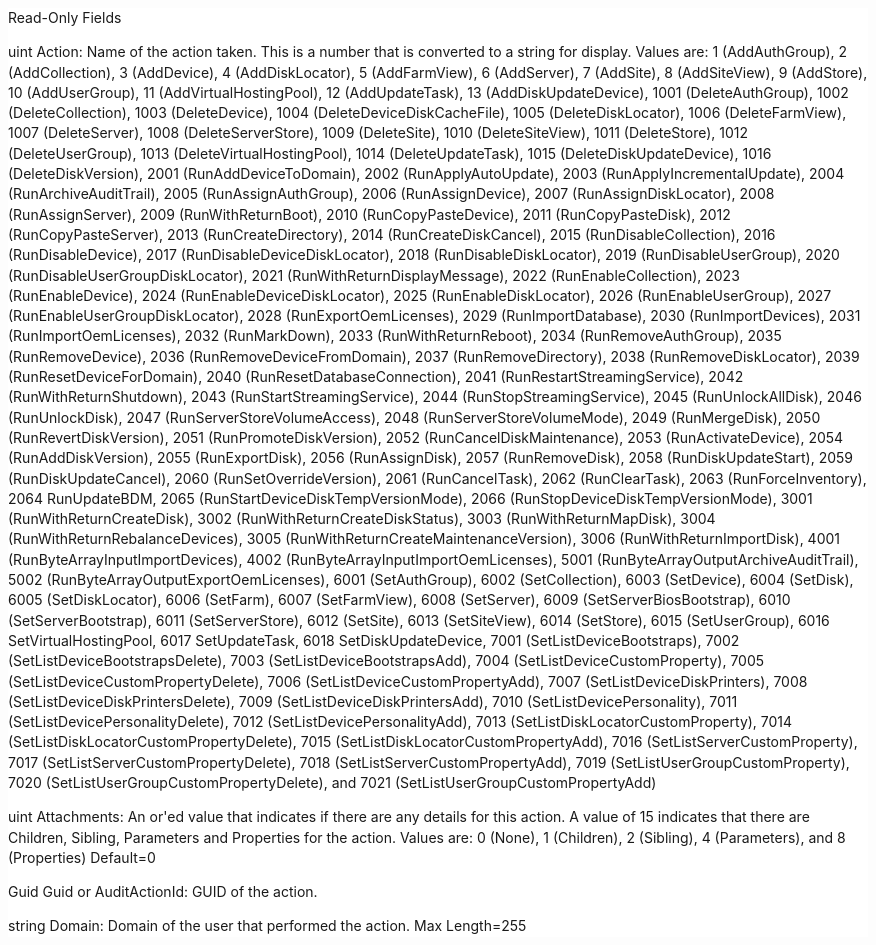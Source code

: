Read-Only Fields

uint Action: Name of the action taken. This is a number that is converted to a string for display. Values are: 1 (AddAuthGroup), 2 (AddCollection), 3 (AddDevice), 4 (AddDiskLocator), 5 (AddFarmView), 6 (AddServer), 7 (AddSite), 8 (AddSiteView), 9 (AddStore), 10 (AddUserGroup), 11 (AddVirtualHostingPool), 12 (AddUpdateTask), 13 (AddDiskUpdateDevice), 1001 (DeleteAuthGroup), 1002 (DeleteCollection), 1003 (DeleteDevice), 1004 (DeleteDeviceDiskCacheFile), 1005 (DeleteDiskLocator), 1006 (DeleteFarmView), 1007 (DeleteServer), 1008 (DeleteServerStore), 1009 (DeleteSite), 1010 (DeleteSiteView), 1011 (DeleteStore), 1012 (DeleteUserGroup), 1013 (DeleteVirtualHostingPool), 1014 (DeleteUpdateTask), 1015 (DeleteDiskUpdateDevice), 1016 (DeleteDiskVersion), 2001 (RunAddDeviceToDomain), 2002 (RunApplyAutoUpdate), 2003 (RunApplyIncrementalUpdate), 2004 (RunArchiveAuditTrail), 2005 (RunAssignAuthGroup), 2006 (RunAssignDevice), 2007 (RunAssignDiskLocator), 2008 (RunAssignServer), 2009 (RunWithReturnBoot), 2010 (RunCopyPasteDevice), 2011 (RunCopyPasteDisk), 2012 (RunCopyPasteServer), 2013 (RunCreateDirectory), 2014 (RunCreateDiskCancel), 2015 (RunDisableCollection), 2016 (RunDisableDevice), 2017 (RunDisableDeviceDiskLocator), 2018 (RunDisableDiskLocator), 2019 (RunDisableUserGroup), 2020 (RunDisableUserGroupDiskLocator), 2021 (RunWithReturnDisplayMessage), 2022 (RunEnableCollection), 2023 (RunEnableDevice), 2024 (RunEnableDeviceDiskLocator), 2025 (RunEnableDiskLocator), 2026 (RunEnableUserGroup), 2027 (RunEnableUserGroupDiskLocator), 2028 (RunExportOemLicenses), 2029 (RunImportDatabase), 2030 (RunImportDevices), 2031 (RunImportOemLicenses), 2032 (RunMarkDown), 2033 (RunWithReturnReboot), 2034 (RunRemoveAuthGroup), 2035 (RunRemoveDevice), 2036 (RunRemoveDeviceFromDomain), 2037 (RunRemoveDirectory), 2038 (RunRemoveDiskLocator), 2039 (RunResetDeviceForDomain), 2040 (RunResetDatabaseConnection), 2041 (RunRestartStreamingService), 2042 (RunWithReturnShutdown), 2043 (RunStartStreamingService), 2044 (RunStopStreamingService), 2045 (RunUnlockAllDisk), 2046 (RunUnlockDisk), 2047 (RunServerStoreVolumeAccess), 2048 (RunServerStoreVolumeMode), 2049 (RunMergeDisk), 2050 (RunRevertDiskVersion), 2051 (RunPromoteDiskVersion), 2052 (RunCancelDiskMaintenance), 2053 (RunActivateDevice), 2054 (RunAddDiskVersion), 2055 (RunExportDisk), 2056 (RunAssignDisk), 2057 (RunRemoveDisk), 2058 (RunDiskUpdateStart), 2059 (RunDiskUpdateCancel), 2060 (RunSetOverrideVersion), 2061 (RunCancelTask), 2062 (RunClearTask), 2063 (RunForceInventory), 2064 RunUpdateBDM, 2065 (RunStartDeviceDiskTempVersionMode), 2066 (RunStopDeviceDiskTempVersionMode), 3001 (RunWithReturnCreateDisk), 3002 (RunWithReturnCreateDiskStatus), 3003 (RunWithReturnMapDisk), 3004 (RunWithReturnRebalanceDevices), 3005 (RunWithReturnCreateMaintenanceVersion), 3006 (RunWithReturnImportDisk), 4001 (RunByteArrayInputImportDevices), 4002 (RunByteArrayInputImportOemLicenses), 5001 (RunByteArrayOutputArchiveAuditTrail), 5002 (RunByteArrayOutputExportOemLicenses), 6001 (SetAuthGroup), 6002 (SetCollection), 6003 (SetDevice), 6004 (SetDisk), 6005 (SetDiskLocator), 6006 (SetFarm), 6007 (SetFarmView), 6008 (SetServer), 6009 (SetServerBiosBootstrap), 6010 (SetServerBootstrap), 6011 (SetServerStore), 6012 (SetSite), 6013 (SetSiteView), 6014 (SetStore), 6015 (SetUserGroup), 6016 SetVirtualHostingPool, 6017 SetUpdateTask, 6018 SetDiskUpdateDevice, 7001 (SetListDeviceBootstraps), 7002 (SetListDeviceBootstrapsDelete), 7003 (SetListDeviceBootstrapsAdd), 7004 (SetListDeviceCustomProperty), 7005 (SetListDeviceCustomPropertyDelete), 7006 (SetListDeviceCustomPropertyAdd), 7007 (SetListDeviceDiskPrinters), 7008 (SetListDeviceDiskPrintersDelete), 7009 (SetListDeviceDiskPrintersAdd), 7010 (SetListDevicePersonality), 7011 (SetListDevicePersonalityDelete), 7012 (SetListDevicePersonalityAdd), 7013 (SetListDiskLocatorCustomProperty), 7014 (SetListDiskLocatorCustomPropertyDelete), 7015 (SetListDiskLocatorCustomPropertyAdd), 7016 (SetListServerCustomProperty), 7017 (SetListServerCustomPropertyDelete), 7018 (SetListServerCustomPropertyAdd), 7019 (SetListUserGroupCustomProperty), 7020 (SetListUserGroupCustomPropertyDelete), and 7021 (SetListUserGroupCustomPropertyAdd)

uint Attachments: An or'ed value that indicates if there are any details for this action. A value of 15 indicates that there are Children, Sibling, Parameters and Properties for the action. Values are: 0 (None), 1 (Children), 2 (Sibling), 4 (Parameters), and 8 (Properties) Default=0

Guid Guid or AuditActionId: GUID of the action.

string Domain: Domain of the user that performed the action. Max Length=255
